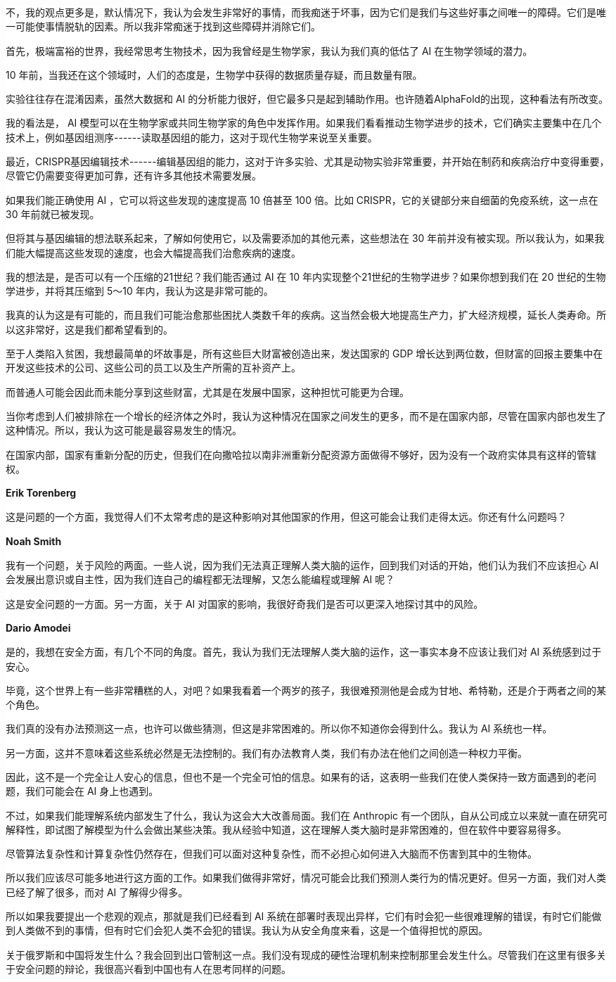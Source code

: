 不，我的观点更多是，默认情况下，我认为会发生非常好的事情，而我痴迷于坏事，因为它们是我们与这些好事之间唯一的障碍。它们是唯一可能使事情脱轨的因素。所以我非常痴迷于找到这些障碍并消除它们。

首先，极端富裕的世界，我经常思考生物技术，因为我曾经是生物学家，我认为我们真的低估了 AI 在生物学领域的潜力。

10 年前，当我还在这个领域时，人们的态度是，生物学中获得的数据质量存疑，而且数量有限。

实验往往存在混淆因素，虽然大数据和 AI 的分析能力很好，但它最多只是起到辅助作用。也许随着AlphaFold的出现，这种看法有所改变。

我的看法是， AI 模型可以在生物学家或共同生物学家的角色中发挥作用。如果我们看看推动生物学进步的技术，它们确实主要集中在几个技术上，例如基因组测序------读取基因组的能力，这对于现代生物学来说至关重要。

最近，CRISPR基因编辑技术------编辑基因组的能力，这对于许多实验、尤其是动物实验非常重要，并开始在制药和疾病治疗中变得重要，尽管它仍需要变得更加可靠，还有许多其他技术需要发展。

如果我们能正确使用 AI ，它可以将这些发现的速度提高 10 倍甚至 100 倍。比如 CRISPR，它的关键部分来自细菌的免疫系统，这一点在 30 年前就已被发现。

但将其与基因编辑的想法联系起来，了解如何使用它，以及需要添加的其他元素，这些想法在 30 年前并没有被实现。所以我认为，如果我们能大幅提高这些发现的速度，也会大幅提高我们治愈疾病的速度。

我的想法是，是否可以有一个压缩的21世纪？我们能否通过 AI 在 10 年内实现整个21世纪的生物学进步？如果你想到我们在 20 世纪的生物学进步，并将其压缩到 5～10 年内，我认为这是非常可能的。

我真的认为这是有可能的，而且我们可能治愈那些困扰人类数千年的疾病。这当然会极大地提高生产力，扩大经济规模，延长人类寿命。所以这非常好，这是我们都希望看到的。

至于人类陷入贫困，我想最简单的坏故事是，所有这些巨大财富被创造出来，发达国家的 GDP 增长达到两位数，但财富的回报主要集中在开发这些技术的公司、这些公司的员工以及生产所需的互补资产上。

而普通人可能会因此而未能分享到这些财富，尤其是在发展中国家，这种担忧可能更为合理。

当你考虑到人们被排除在一个增长的经济体之外时，我认为这种情况在国家之间发生的更多，而不是在国家内部，尽管在国家内部也发生了这种情况。所以，我认为这可能是最容易发生的情况。

在国家内部，国家有重新分配的历史，但我们在向撒哈拉以南非洲重新分配资源方面做得不够好，因为没有一个政府实体具有这样的管辖权。

**Erik Torenberg**

这是问题的一个方面，我觉得人们不太常考虑的是这种影响对其他国家的作用，但这可能会让我们走得太远。你还有什么问题吗？

**Noah Smith**

我有一个问题，关于风险的两面。一些人说，因为我们无法真正理解人类大脑的运作，回到我们对话的开始，他们认为我们不应该担心 AI 会发展出意识或自主性，因为我们连自己的编程都无法理解，又怎么能编程或理解 AI 呢？  

这是安全问题的一方面。另一方面，关于 AI 对国家的影响，我很好奇我们是否可以更深入地探讨其中的风险。

**Dario Amodei**

是的，我想在安全方面，有几个不同的角度。首先，我认为我们无法理解人类大脑的运作，这一事实本身不应该让我们对 AI 系统感到过于安心。

毕竟，这个世界上有一些非常糟糕的人，对吧？如果我看着一个两岁的孩子，我很难预测他是会成为甘地、希特勒，还是介于两者之间的某个角色。

我们真的没有办法预测这一点，也许可以做些猜测，但这是非常困难的。所以你不知道你会得到什么。我认为 AI 系统也一样。

另一方面，这并不意味着这些系统必然是无法控制的。我们有办法教育人类，我们有办法在他们之间创造一种权力平衡。

因此，这不是一个完全让人安心的信息，但也不是一个完全可怕的信息。如果有的话，这表明一些我们在使人类保持一致方面遇到的老问题，我们可能会在 AI 身上也遇到。

不过，如果我们能理解系统内部发生了什么，我认为这会大大改善局面。我们在 Anthropic 有一个团队，自从公司成立以来就一直在研究可解释性，即试图了解模型为什么会做出某些决策。我从经验中知道，这在理解人类大脑时是非常困难的，但在软件中要容易得多。

尽管算法复杂性和计算复杂性仍然存在，但我们可以面对这种复杂性，而不必担心如何进入大脑而不伤害到其中的生物体。

所以我们应该尽可能多地进行这方面的工作。如果我们做得非常好，情况可能会比我们预测人类行为的情况更好。但另一方面，我们对人类已经了解了很多，而对 AI 了解得少得多。

所以如果我要提出一个悲观的观点，那就是我们已经看到 AI 系统在部署时表现出异样，它们有时会犯一些很难理解的错误，有时它们能做到人类做不到的事情，但有时它们会犯人类不会犯的错误。我认为从安全角度来看，这是一个值得担忧的原因。

关于俄罗斯和中国将发生什么？我会回到出口管制这一点。我们没有现成的硬性治理机制来控制那里会发生什么。尽管我们在这里有很多关于安全问题的辩论，我很高兴看到中国也有人在思考同样的问题。
